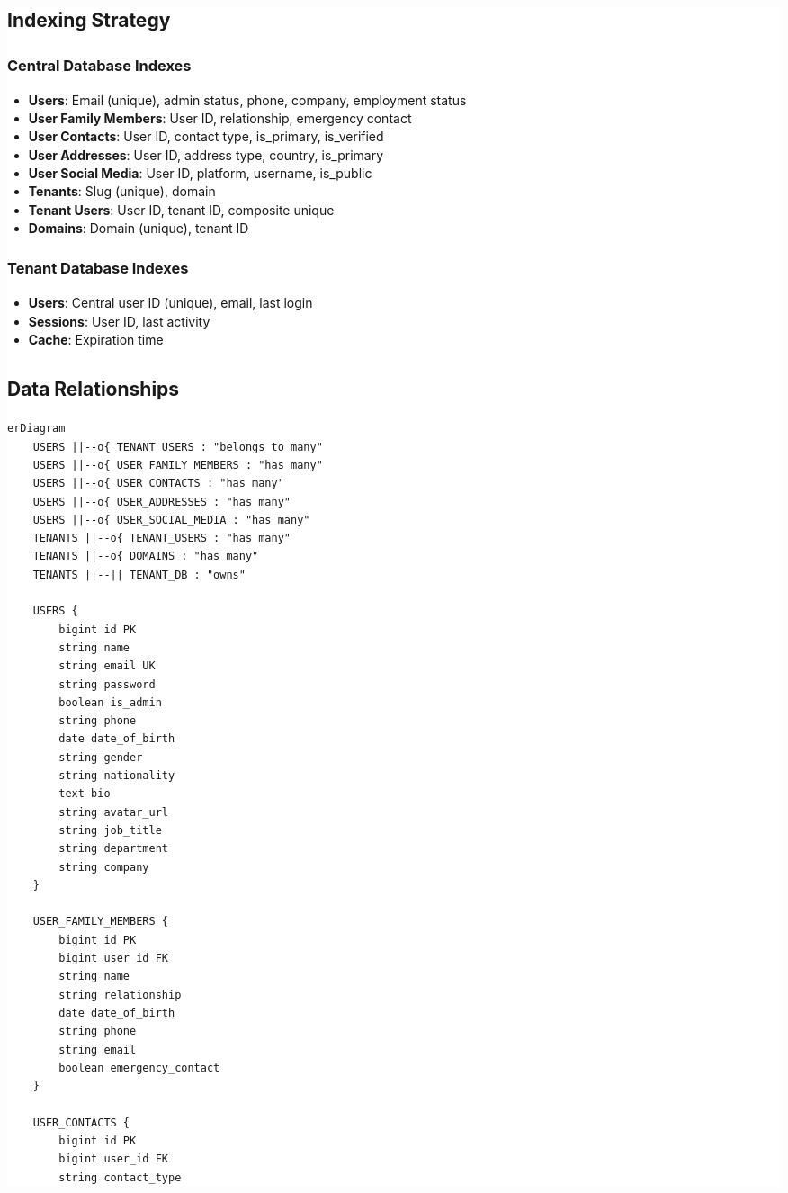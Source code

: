 ## Indexing Strategy

### Central Database Indexes
- **Users**: Email (unique), admin status, phone, company, employment status
- **User Family Members**: User ID, relationship, emergency contact
- **User Contacts**: User ID, contact type, is_primary, is_verified
- **User Addresses**: User ID, address type, country, is_primary
- **User Social Media**: User ID, platform, username, is_public
- **Tenants**: Slug (unique), domain
- **Tenant Users**: User ID, tenant ID, composite unique
- **Domains**: Domain (unique), tenant ID

### Tenant Database Indexes
- **Users**: Central user ID (unique), email, last login
- **Sessions**: User ID, last activity
- **Cache**: Expiration time

## Data Relationships

```mermaid
erDiagram
    USERS ||--o{ TENANT_USERS : "belongs to many"
    USERS ||--o{ USER_FAMILY_MEMBERS : "has many"
    USERS ||--o{ USER_CONTACTS : "has many"
    USERS ||--o{ USER_ADDRESSES : "has many"
    USERS ||--o{ USER_SOCIAL_MEDIA : "has many"
    TENANTS ||--o{ TENANT_USERS : "has many"
    TENANTS ||--o{ DOMAINS : "has many"
    TENANTS ||--|| TENANT_DB : "owns"
    
    USERS {
        bigint id PK
        string name
        string email UK
        string password
        boolean is_admin
        string phone
        date date_of_birth
        string gender
        string nationality
        text bio
        string avatar_url
        string job_title
        string department
        string company
    }
    
    USER_FAMILY_MEMBERS {
        bigint id PK
        bigint user_id FK
        string name
        string relationship
        date date_of_birth
        string phone
        string email
        boolean emergency_contact
    }
    
    USER_CONTACTS {
        bigint id PK
        bigint user_id FK
        string contact_type
```